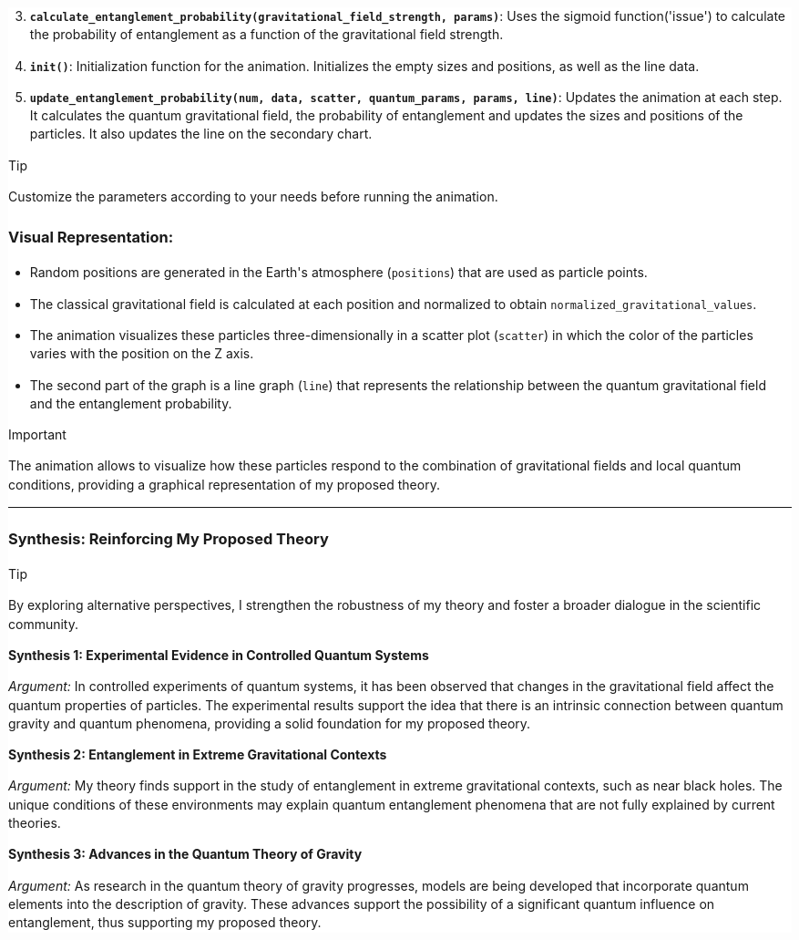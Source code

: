 3. **`calculate_entanglement_probability(gravitational_field_strength, params)`**: Uses the sigmoid function('issue') to calculate the probability of entanglement as a function of the gravitational field strength.

4. **`init()`**: Initialization function for the animation. Initializes the empty sizes and positions, as well as the line data.

5. **`update_entanglement_probability(num, data, scatter, quantum_params, params, line)`**: Updates the animation at each step. It calculates the quantum gravitational field, the probability of entanglement and updates the sizes and positions of the particles. It also updates the line on the secondary chart.

>[!TIP]
> Customize the parameters according to your needs before running the animation.

### Visual Representation:

- Random positions are generated in the Earth's atmosphere (`positions`) that are used as particle points.

- The classical gravitational field is calculated at each position and normalized to obtain `normalized_gravitational_values`.

- The animation visualizes these particles three-dimensionally in a scatter plot (`scatter`) in which the color of the particles varies with the position on the Z axis.

- The second part of the graph is a line graph (`line`) that represents the relationship between the quantum gravitational field and the entanglement probability.

>[!IMPORTANT]
> The animation allows to visualize how these particles respond to the combination of gravitational fields and local quantum conditions, providing a graphical representation of my proposed theory.

---

### Synthesis: Reinforcing My Proposed Theory

>[!TIP]
> By exploring alternative perspectives, I strengthen the robustness of my theory and foster a broader dialogue in the scientific community.

**Synthesis 1: Experimental Evidence in Controlled Quantum Systems**

*Argument:* In controlled experiments of quantum systems, it has been observed that changes in the gravitational field affect the quantum properties of particles. The experimental results support the idea that there is an intrinsic connection between quantum gravity and quantum phenomena, providing a solid foundation for my proposed theory.

**Synthesis 2: Entanglement in Extreme Gravitational Contexts**

*Argument:* My theory finds support in the study of entanglement in extreme gravitational contexts, such as near black holes. The unique conditions of these environments may explain quantum entanglement phenomena that are not fully explained by current theories.

**Synthesis 3: Advances in the Quantum Theory of Gravity**

*Argument:* As research in the quantum theory of gravity progresses, models are being developed that incorporate quantum elements into the description of gravity. These advances support the possibility of a significant quantum influence on entanglement, thus supporting my proposed theory.
